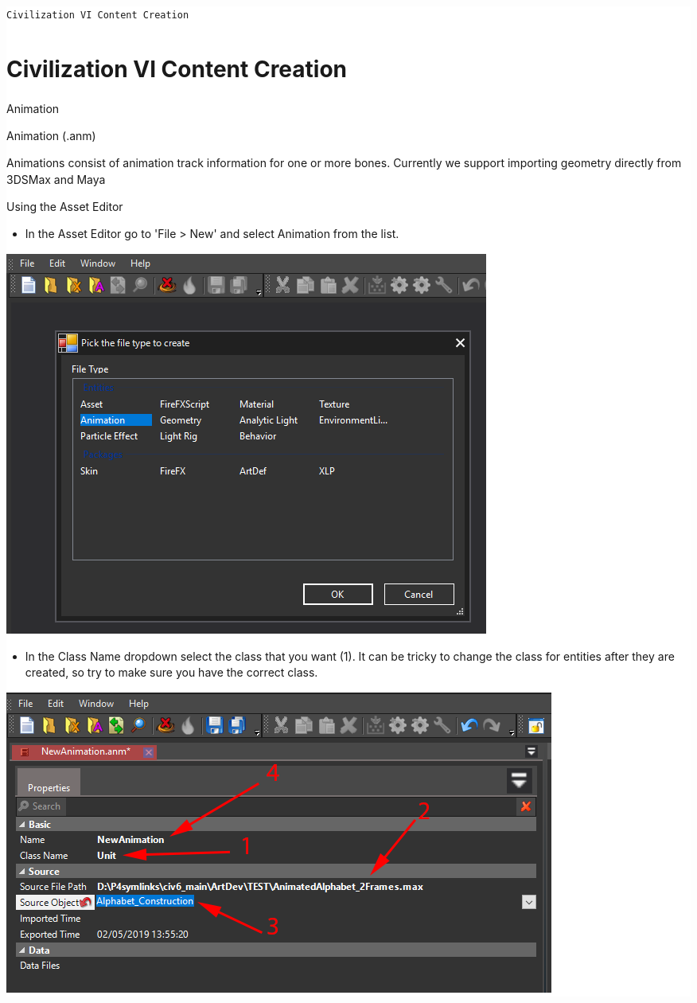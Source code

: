     Civilization VI Content Creation        

# Civilization VI Content Creation

Animation

Animation (.anm)

Animations consist of animation track information for one or more bones. Currently we support importing geometry directly from 3DSMax and Maya

Using the Asset Editor

-   In the Asset Editor go to 'File > New' and select Animation from the list.
    

![](Animation/media/image1.png)

-   In the Class Name dropdown select the class that you want (1). It can be tricky to change the class for entities after they are created, so try to make sure you have the correct class.
    

![](Animation/media/image2.png)
